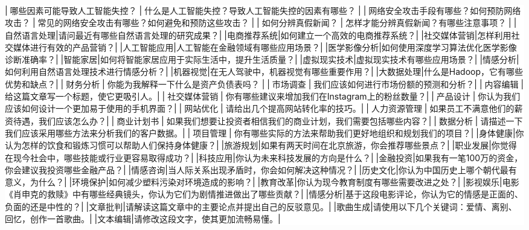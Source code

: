 | 哪些因素可能导致人工智能失控？                 | 什么是人工智能失控？导致人工智能失控的因素有哪些？                                                                                                                                                                                                                                                                                                                                                                                                                                                                                                                                                                                                                                                                                          |
| 网络安全攻击手段有哪些？如何预防网络攻击？        | 常见的网络安全攻击有哪些？如何避免和预防这些攻击？                                                                                                                                                                                                                                                                                                                                                                                                                                                                                                                                                                                                                                                                                          |
| 如何分辨真假新闻？                      | 怎样才能分辨真假新闻？有哪些注意事项？                                                                                                                                                                                                                                                                                                                                                                                                                                                                                                                                                                                                                                                                                                   |
|自然语言处理|请问最近有哪些自然语言处理的研究成果？|
|电商推荐系统|如何建立一个高效的电商推荐系统？|
|社交媒体营销|怎样利用社交媒体进行有效的产品营销？|
|人工智能应用|人工智能在金融领域有哪些应用场景？|
|医学影像分析|如何使用深度学习算法优化医学影像诊断准确率？|
|智能家居|如何将智能家居应用于实际生活中，提升生活质量？|
|虚拟现实技术|虚拟现实技术有哪些应用场景？|
|情感分析|如何利用自然语言处理技术进行情感分析？|
|机器视觉|在无人驾驶中，机器视觉有哪些重要作用？|
|大数据处理|什么是Hadoop，它有哪些优势和缺点？|
| 财务分析 | 你能为我解释一下什么是资产负债表吗？ |
| 市场调查 | 我们应该如何进行市场份额的预测和分析？|
| 内容编辑 | 给这篇文章写一个标题，使它更吸引人。|
| 社交媒体营销 | 你有哪些建议来增加我们在Instagram上的粉丝数量？|
| 产品设计 | 你认为我们应该如何设计一个更加易于使用的手机界面？|
| 网站优化 | 请给出几个提高网站转化率的技巧。|
| 人力资源管理 | 如果员工不满意他们的薪资待遇，我们应该怎么办？|
| 商业计划书 | 如果我们想要让投资者相信我们的商业计划，我们需要包括哪些内容？|
| 数据分析 | 请描述一下我们应该采用哪些方法来分析我们的客户数据。|
| 项目管理 | 你有哪些实际的方法来帮助我们更好地组织和规划我们的项目？|
|身体健康|你认为怎样的饮食和锻炼习惯可以帮助人们保持身体健康？|
|旅游规划|如果有两天时间在北京旅游，你会推荐哪些景点？|
|职业发展|你觉得在现今社会中，哪些技能或行业更容易取得成功？|
|科技应用|你认为未来科技发展的方向是什么？|
|金融投资|如果我有一笔100万的资金，你会建议我投资哪些金融产品？|
|情感咨询|当人际关系出现矛盾时，你会如何解决这种情况？|
|历史文化|你认为中国历史上哪个朝代最有意义，为什么？|
|环境保护|如何减少塑料污染对环境造成的影响？|
|教育改革|你认为现今教育制度有哪些需要改进之处？|
|影视娱乐|电影《肖申克的救赎》中有哪些经典镜头，你认为它们为剧情推进做出了哪些贡献？|
|情感分析|基于这段电影评论，你认为它的情感是正面的、负面的还是中性的？|
|文章批判|请解读这篇文章中的主要论点并提出自己的反驳意见。|
|歌曲生成|请使用以下几个关键词：爱情、离别、回忆，创作一首歌曲。|
|文本编辑|请修改这段文字，使其更加流畅易懂。|
